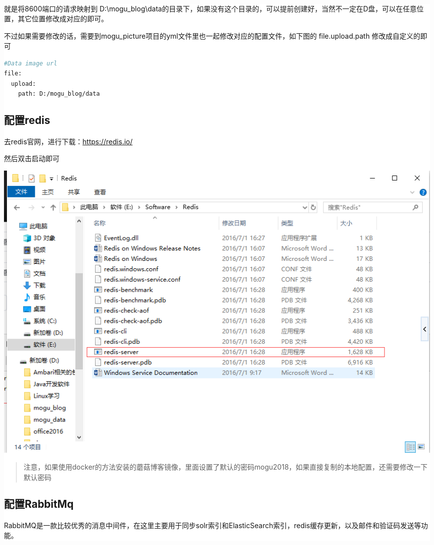 就是将8600端口的请求映射到 D:\mogu_blog\data的目录下，如果没有这个目录的，可以提前创建好，当然不一定在D盘，可以在任意位置，其它位置修改成对应的即可。

不过如果需要修改的话，需要到mogu_picture项目的yml文件里也一起修改对应的配置文件，如下图的 file.upload.path 修改成自定义的即可

```bash
#Data image url
file:
  upload:
    path: D:/mogu_blog/data
```

## 配置redis

去redis官网，进行下载：https://redis.io/

然后双击启动即可

![image-20200209121341204](images/image-20200209121341204.png)

> 注意，如果使用docker的方法安装的蘑菇博客镜像，里面设置了默认的密码mogu2018，如果直接复制的本地配置，还需要修改一下默认密码

## 配置RabbitMq

RabbitMQ是一款比较优秀的消息中间件，在这里主要用于同步solr索引和ElasticSearch索引，redis缓存更新，以及邮件和验证码发送等功能。
